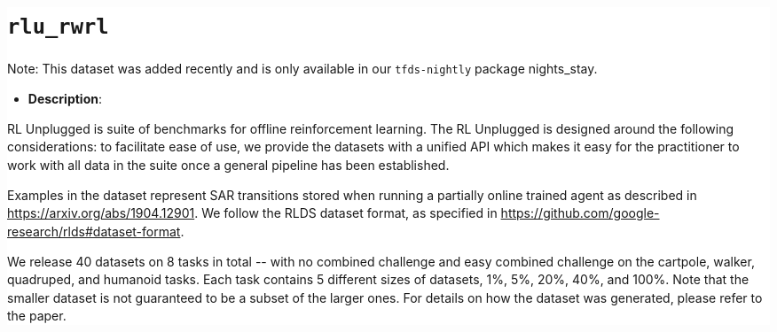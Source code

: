 <div itemscope itemtype="http://schema.org/Dataset">
  <div itemscope itemprop="includedInDataCatalog" itemtype="http://schema.org/DataCatalog">
    <meta itemprop="name" content="TensorFlow Datasets" />
  </div>
  <meta itemprop="name" content="rlu_rwrl" />
  <meta itemprop="description" content="RL Unplugged is suite of benchmarks for offline reinforcement learning. The RL&#10;Unplugged is designed around the following considerations: to facilitate ease of&#10;use, we provide the datasets with a unified API which makes it easy for the&#10;practitioner to work with all data in the suite once a general pipeline has been&#10;established.&#10;&#10;&#10;Examples in the dataset represent SAR transitions stored when running a&#10;partially online trained agent as described in https://arxiv.org/abs/1904.12901.&#10;We follow the RLDS dataset format, as specified in&#10;https://github.com/google-research/rlds#dataset-format.&#10;&#10;&#10;We release 40 datasets on 8 tasks in total -- with no combined challenge and&#10;easy combined challenge on the cartpole, walker, quadruped, and humanoid tasks.&#10;Each task contains 5 different sizes of datasets, 1%, 5%, 20%, 40%, and 100%.&#10;Note that the smaller dataset is not guaranteed to be a subset of the larger&#10;ones. For details on how the dataset was generated, please refer to the paper.&#10;&#10;To use this dataset:&#10;&#10;```python&#10;import tensorflow_datasets as tfds&#10;&#10;ds = tfds.load(&#x27;rlu_rwrl&#x27;, split=&#x27;train&#x27;)&#10;for ex in ds.take(4):&#10;  print(ex)&#10;```&#10;&#10;See [the guide](https://www.tensorflow.org/datasets/overview) for more&#10;informations on [tensorflow_datasets](https://www.tensorflow.org/datasets).&#10;&#10;" />
  <meta itemprop="url" content="https://www.tensorflow.org/datasets/catalog/rlu_rwrl" />
  <meta itemprop="sameAs" content="https://github.com/deepmind/deepmind-research/tree/master/rl_unplugged" />
  <meta itemprop="citation" content="@misc{gulcehre2020rl,&#10;    title={RL Unplugged: Benchmarks for Offline Reinforcement Learning},&#10;    author={Caglar Gulcehre and Ziyu Wang and Alexander Novikov and Tom Le Paine&#10;        and  Sergio Gómez Colmenarejo and Konrad Zolna and Rishabh Agarwal and&#10;        Josh Merel and Daniel Mankowitz and Cosmin Paduraru and Gabriel&#10;        Dulac-Arnold and Jerry Li and Mohammad Norouzi and Matt Hoffman and&#10;        Ofir Nachum and George Tucker and Nicolas Heess and Nando deFreitas},&#10;    year={2020},&#10;    eprint={2006.13888},&#10;    archivePrefix={arXiv},&#10;    primaryClass={cs.LG}&#10;}" />
</div>

# `rlu_rwrl`


Note: This dataset was added recently and is only available in our
`tfds-nightly` package
<span class="material-icons" title="Available only in the tfds-nightly package">nights_stay</span>.

*   **Description**:

RL Unplugged is suite of benchmarks for offline reinforcement learning. The RL
Unplugged is designed around the following considerations: to facilitate ease of
use, we provide the datasets with a unified API which makes it easy for the
practitioner to work with all data in the suite once a general pipeline has been
established.

Examples in the dataset represent SAR transitions stored when running a
partially online trained agent as described in https://arxiv.org/abs/1904.12901.
We follow the RLDS dataset format, as specified in
https://github.com/google-research/rlds#dataset-format.

We release 40 datasets on 8 tasks in total -- with no combined challenge and
easy combined challenge on the cartpole, walker, quadruped, and humanoid tasks.
Each task contains 5 different sizes of datasets, 1%, 5%, 20%, 40%, and 100%.
Note that the smaller dataset is not guaranteed to be a subset of the larger
ones. For details on how the dataset was generated, please refer to the paper.

